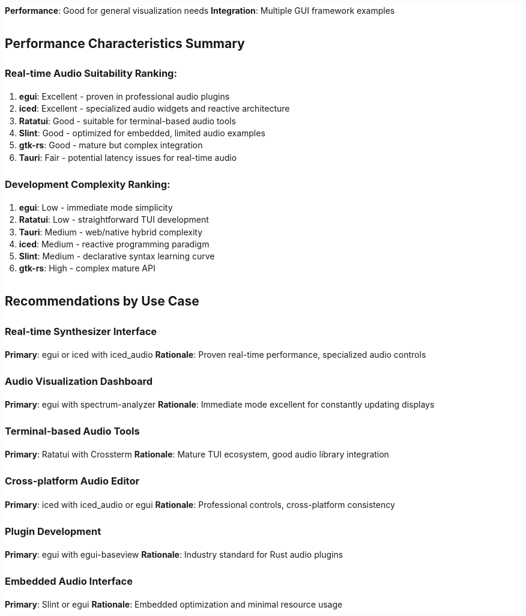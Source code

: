 **Performance**: Good for general visualization needs
**Integration**: Multiple GUI framework examples

## Performance Characteristics Summary

### Real-time Audio Suitability Ranking:

1. **egui**: Excellent - proven in professional audio plugins
2. **iced**: Excellent - specialized audio widgets and reactive architecture
3. **Ratatui**: Good - suitable for terminal-based audio tools
4. **Slint**: Good - optimized for embedded, limited audio examples
5. **gtk-rs**: Good - mature but complex integration
6. **Tauri**: Fair - potential latency issues for real-time audio

### Development Complexity Ranking:

1. **egui**: Low - immediate mode simplicity
2. **Ratatui**: Low - straightforward TUI development
3. **Tauri**: Medium - web/native hybrid complexity
4. **iced**: Medium - reactive programming paradigm
5. **Slint**: Medium - declarative syntax learning curve
6. **gtk-rs**: High - complex mature API

## Recommendations by Use Case

### Real-time Synthesizer Interface
**Primary**: egui or iced with iced_audio
**Rationale**: Proven real-time performance, specialized audio controls

### Audio Visualization Dashboard
**Primary**: egui with spectrum-analyzer
**Rationale**: Immediate mode excellent for constantly updating displays

### Terminal-based Audio Tools
**Primary**: Ratatui with Crossterm
**Rationale**: Mature TUI ecosystem, good audio library integration

### Cross-platform Audio Editor
**Primary**: iced with iced_audio or egui
**Rationale**: Professional controls, cross-platform consistency

### Plugin Development
**Primary**: egui with egui-baseview
**Rationale**: Industry standard for Rust audio plugins

### Embedded Audio Interface
**Primary**: Slint or egui
**Rationale**: Embedded optimization and minimal resource usage
